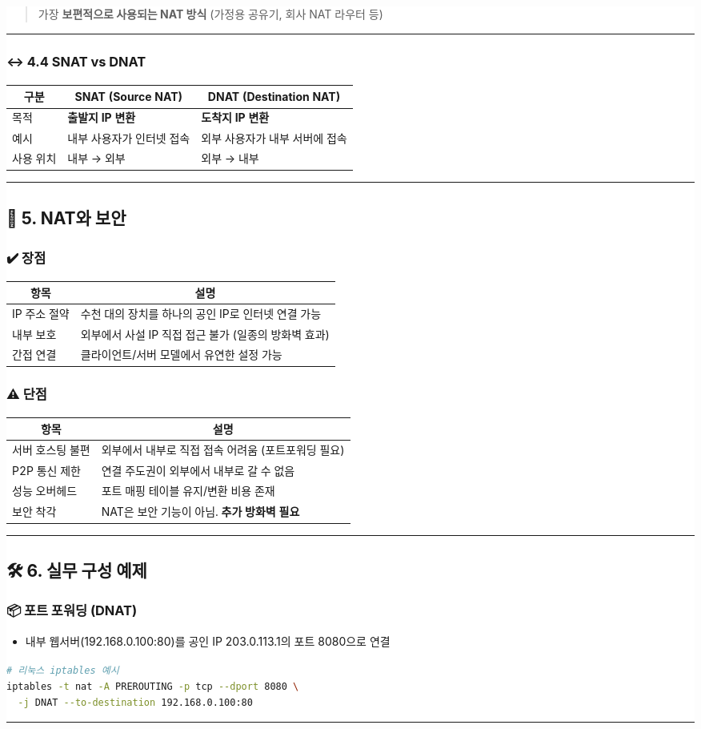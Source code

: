 > 가장 **보편적으로 사용되는 NAT 방식** (가정용 공유기, 회사 NAT 라우터 등)

---

### ↔️ 4.4 SNAT vs DNAT

| 구분    | SNAT (Source NAT) | DNAT (Destination NAT) |
| ----- | ----------------- | ---------------------- |
| 목적    | **출발지 IP 변환**     | **도착지 IP 변환**          |
| 예시    | 내부 사용자가 인터넷 접속    | 외부 사용자가 내부 서버에 접속      |
| 사용 위치 | 내부 → 외부           | 외부 → 내부                |

---

## 🔐 5. NAT와 보안

### ✔️ 장점

| 항목       | 설명                               |
| -------- | -------------------------------- |
| IP 주소 절약 | 수천 대의 장치를 하나의 공인 IP로 인터넷 연결 가능   |
| 내부 보호    | 외부에서 사설 IP 직접 접근 불가 (일종의 방화벽 효과) |
| 간접 연결    | 클라이언트/서버 모델에서 유연한 설정 가능          |

### ⚠️ 단점

| 항목        | 설명                            |
| --------- | ----------------------------- |
| 서버 호스팅 불편 | 외부에서 내부로 직접 접속 어려움 (포트포워딩 필요) |
| P2P 통신 제한 | 연결 주도권이 외부에서 내부로 갈 수 없음       |
| 성능 오버헤드   | 포트 매핑 테이블 유지/변환 비용 존재         |
| 보안 착각     | NAT은 보안 기능이 아님. **추가 방화벽 필요** |

---

## 🛠️ 6. 실무 구성 예제

### 📦 포트 포워딩 (DNAT)

* 내부 웹서버(192.168.0.100:80)를 공인 IP 203.0.113.1의 포트 8080으로 연결

```bash
# 리눅스 iptables 예시
iptables -t nat -A PREROUTING -p tcp --dport 8080 \
  -j DNAT --to-destination 192.168.0.100:80
```

---